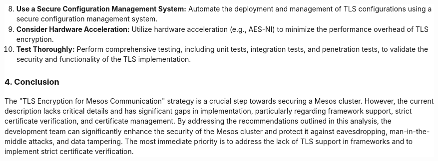 8.  **Use a Secure Configuration Management System:**  Automate the deployment and management of TLS configurations using a secure configuration management system.
9.  **Consider Hardware Acceleration:**  Utilize hardware acceleration (e.g., AES-NI) to minimize the performance overhead of TLS encryption.
10. **Test Thoroughly:**  Perform comprehensive testing, including unit tests, integration tests, and penetration tests, to validate the security and functionality of the TLS implementation.

### 4. Conclusion

The "TLS Encryption for Mesos Communication" strategy is a crucial step towards securing a Mesos cluster. However, the current description lacks critical details and has significant gaps in implementation, particularly regarding framework support, strict certificate verification, and certificate management.  By addressing the recommendations outlined in this analysis, the development team can significantly enhance the security of the Mesos cluster and protect it against eavesdropping, man-in-the-middle attacks, and data tampering. The most immediate priority is to address the lack of TLS support in frameworks and to implement strict certificate verification.